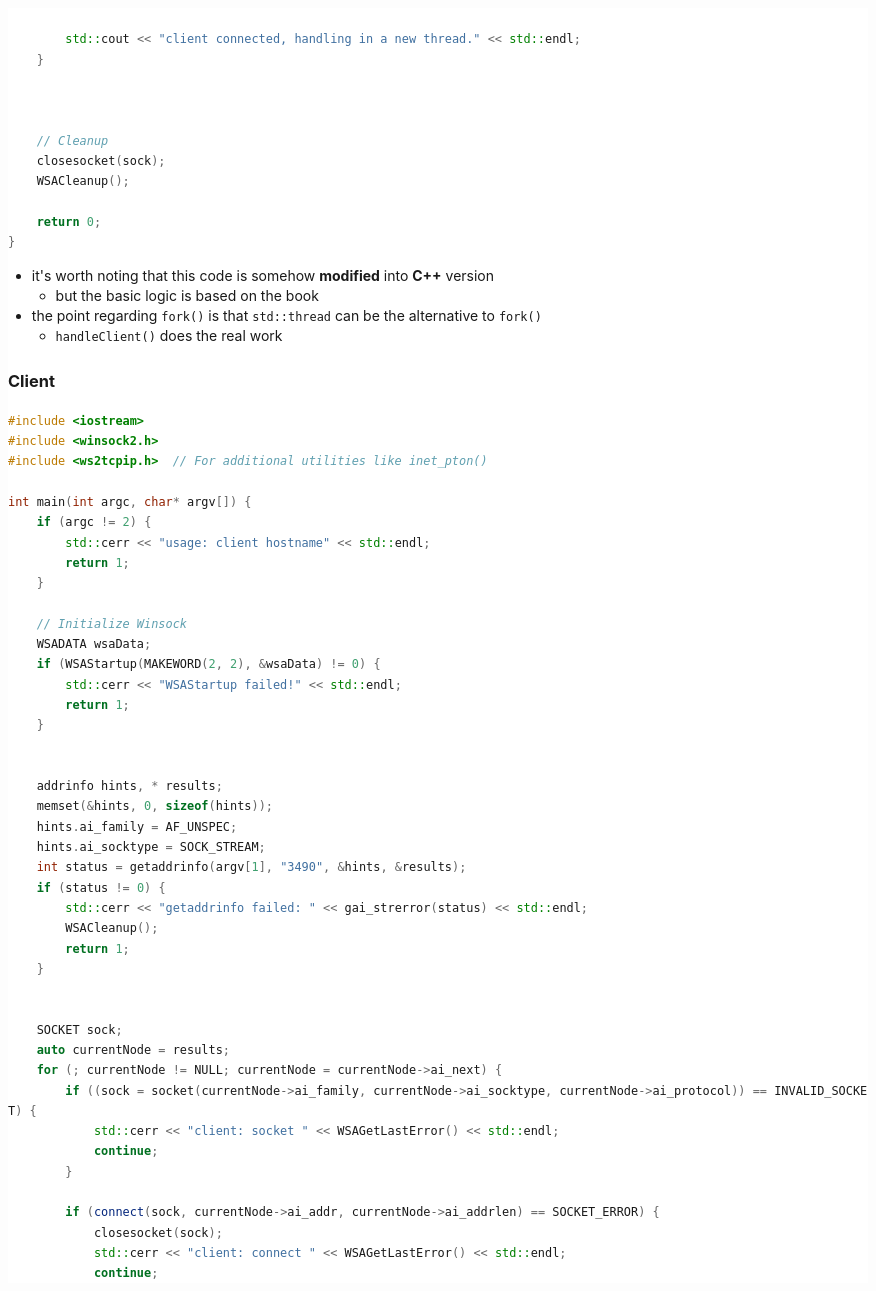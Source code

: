 ```c++

        std::cout << "client connected, handling in a new thread." << std::endl;
    }



    // Cleanup
    closesocket(sock);
    WSACleanup();

    return 0;
}
```
- it's worth noting that this code is somehow **modified** into **C++** version
    * but the basic logic is based on the book
- the point regarding `fork()` is that `std::thread` can be the alternative to `fork()`
    * `handleClient()` does the real work

### Client
```c++
#include <iostream>
#include <winsock2.h>
#include <ws2tcpip.h>  // For additional utilities like inet_pton()

int main(int argc, char* argv[]) {
    if (argc != 2) {
        std::cerr << "usage: client hostname" << std::endl;
        return 1;
    }

    // Initialize Winsock
    WSADATA wsaData;
    if (WSAStartup(MAKEWORD(2, 2), &wsaData) != 0) {
        std::cerr << "WSAStartup failed!" << std::endl;
        return 1;
    }


    addrinfo hints, * results;
    memset(&hints, 0, sizeof(hints));
    hints.ai_family = AF_UNSPEC;
    hints.ai_socktype = SOCK_STREAM;
    int status = getaddrinfo(argv[1], "3490", &hints, &results);
    if (status != 0) {
        std::cerr << "getaddrinfo failed: " << gai_strerror(status) << std::endl;
        WSACleanup();
        return 1;
    }


    SOCKET sock;
    auto currentNode = results;
    for (; currentNode != NULL; currentNode = currentNode->ai_next) {
        if ((sock = socket(currentNode->ai_family, currentNode->ai_socktype, currentNode->ai_protocol)) == INVALID_SOCKET) {
            std::cerr << "client: socket " << WSAGetLastError() << std::endl;
            continue;
        }

        if (connect(sock, currentNode->ai_addr, currentNode->ai_addrlen) == SOCKET_ERROR) {
            closesocket(sock);
            std::cerr << "client: connect " << WSAGetLastError() << std::endl;
            continue;
```